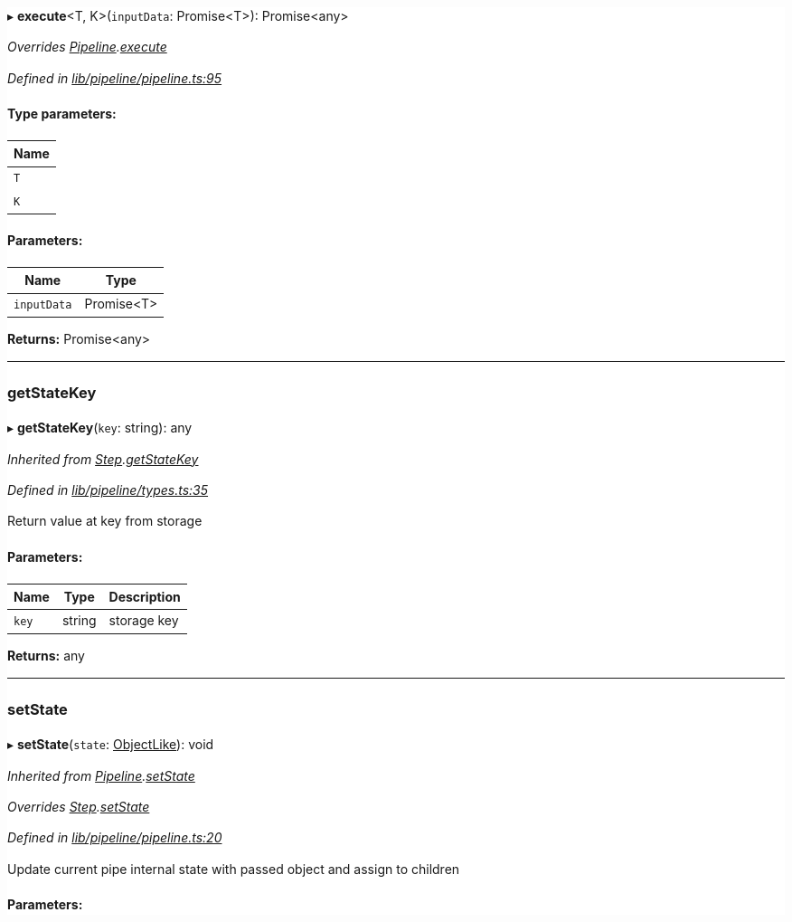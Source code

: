 ▸ **execute**\<T, K>(`inputData`: Promise\<T>): Promise\<any>

*Overrides [Pipeline](pipeline.md).[execute](pipeline.md#execute)*

*Defined in [lib/pipeline/pipeline.ts:95](https://github.com/ascentcore/dataspot/blob/8a56680/lib/pipeline/pipeline.ts#L95)*

#### Type parameters:

Name |
------ |
`T` |
`K` |

#### Parameters:

Name | Type |
------ | ------ |
`inputData` | Promise\<T> |

**Returns:** Promise\<any>

___

### getStateKey

▸ **getStateKey**(`key`: string): any

*Inherited from [Step](step.md).[getStateKey](step.md#getstatekey)*

*Defined in [lib/pipeline/types.ts:35](https://github.com/ascentcore/dataspot/blob/8a56680/lib/pipeline/types.ts#L35)*

Return value at key from storage

#### Parameters:

Name | Type | Description |
------ | ------ | ------ |
`key` | string | storage key  |

**Returns:** any

___

### setState

▸ **setState**(`state`: [ObjectLike](../interfaces/objectlike.md)): void

*Inherited from [Pipeline](pipeline.md).[setState](pipeline.md#setstate)*

*Overrides [Step](step.md).[setState](step.md#setstate)*

*Defined in [lib/pipeline/pipeline.ts:20](https://github.com/ascentcore/dataspot/blob/8a56680/lib/pipeline/pipeline.ts#L20)*

Update current pipe internal state with passed object and assign to children

#### Parameters:
